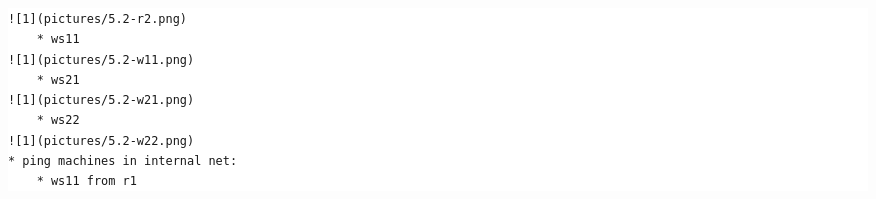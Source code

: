     ![1](pictures/5.2-r2.png)
        * ws11
    ![1](pictures/5.2-w11.png)
        * ws21
    ![1](pictures/5.2-w21.png)
        * ws22
    ![1](pictures/5.2-w22.png)
    * ping machines in internal net:
        * ws11 from r1